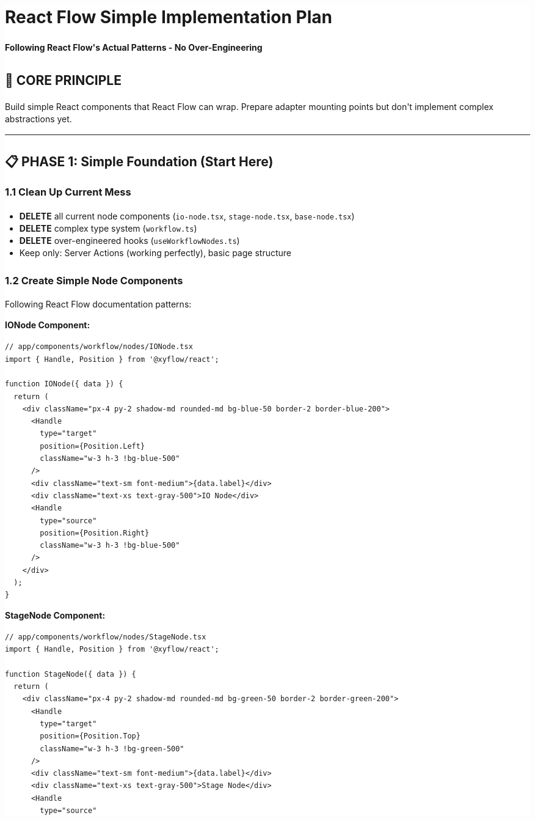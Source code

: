 # React Flow Simple Implementation Plan
**Following React Flow's Actual Patterns - No Over-Engineering**

## 🎯 **CORE PRINCIPLE**
Build simple React components that React Flow can wrap. Prepare adapter mounting points but don't implement complex abstractions yet.

---

## 📋 **PHASE 1: Simple Foundation (Start Here)**

### 1.1 Clean Up Current Mess
- **DELETE** all current node components (`io-node.tsx`, `stage-node.tsx`, `base-node.tsx`)
- **DELETE** complex type system (`workflow.ts`)  
- **DELETE** over-engineered hooks (`useWorkflowNodes.ts`)
- Keep only: Server Actions (working perfectly), basic page structure

### 1.2 Create Simple Node Components
Following React Flow documentation patterns:

**IONode Component:**
```tsx
// app/components/workflow/nodes/IONode.tsx
import { Handle, Position } from '@xyflow/react';

function IONode({ data }) {
  return (
    <div className="px-4 py-2 shadow-md rounded-md bg-blue-50 border-2 border-blue-200">
      <Handle 
        type="target" 
        position={Position.Left} 
        className="w-3 h-3 !bg-blue-500" 
      />
      <div className="text-sm font-medium">{data.label}</div>
      <div className="text-xs text-gray-500">IO Node</div>
      <Handle 
        type="source" 
        position={Position.Right} 
        className="w-3 h-3 !bg-blue-500" 
      />
    </div>
  );
}
```

**StageNode Component:**
```tsx
// app/components/workflow/nodes/StageNode.tsx
import { Handle, Position } from '@xyflow/react';

function StageNode({ data }) {
  return (
    <div className="px-4 py-2 shadow-md rounded-md bg-green-50 border-2 border-green-200">
      <Handle 
        type="target" 
        position={Position.Top} 
        className="w-3 h-3 !bg-green-500" 
      />
      <div className="text-sm font-medium">{data.label}</div>
      <div className="text-xs text-gray-500">Stage Node</div>
      <Handle 
        type="source" 
```